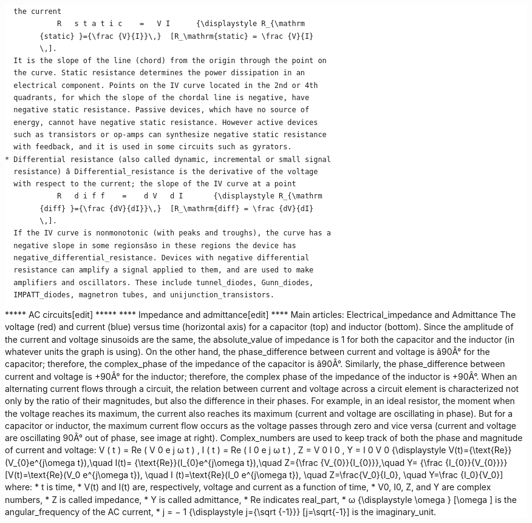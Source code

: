       the current
                R   s t a t i c    =   V I      {\displaystyle R_{\mathrm
            {static} }={\frac {V}{I}}\,}  [R_\mathrm{static} = \frac {V}{I}
            \,].
      It is the slope of the line (chord) from the origin through the point on
      the curve. Static resistance determines the power dissipation in an
      electrical component. Points on the IV curve located in the 2nd or 4th
      quadrants, for which the slope of the chordal line is negative, have
      negative static resistance. Passive devices, which have no source of
      energy, cannot have negative static resistance. However active devices
      such as transistors or op-amps can synthesize negative static resistance
      with feedback, and it is used in some circuits such as gyrators.
    * Differential resistance (also called dynamic, incremental or small signal
      resistance) â Differential_resistance is the derivative of the voltage
      with respect to the current; the slope of the IV curve at a point
                R   d i f f    =    d V   d I       {\displaystyle R_{\mathrm
            {diff} }={\frac {dV}{dI}}\,}  [R_\mathrm{diff} = \frac {dV}{dI}
            \,].
      If the IV curve is nonmonotonic (with peaks and troughs), the curve has a
      negative slope in some regionsâso in these regions the device has
      negative_differential_resistance. Devices with negative differential
      resistance can amplify a signal applied to them, and are used to make
      amplifiers and oscillators. These include tunnel_diodes, Gunn_diodes,
      IMPATT_diodes, magnetron tubes, and unijunction_transistors.
***** AC circuits[edit] *****
**** Impedance and admittance[edit] ****
Main articles: Electrical_impedance and Admittance
The voltage (red) and current (blue) versus time (horizontal axis) for a
capacitor (top) and inductor (bottom). Since the amplitude of the current and
voltage sinusoids are the same, the absolute_value of impedance is 1 for both
the capacitor and the inductor (in whatever units the graph is using). On the
other hand, the phase_difference between current and voltage is â90Â° for the
capacitor; therefore, the complex_phase of the impedance of the capacitor is
â90Â°. Similarly, the phase_difference between current and voltage is +90Â°
for the inductor; therefore, the complex phase of the impedance of the inductor
is +90Â°.
When an alternating current flows through a circuit, the relation between
current and voltage across a circuit element is characterized not only by the
ratio of their magnitudes, but also the difference in their phases. For
example, in an ideal resistor, the moment when the voltage reaches its maximum,
the current also reaches its maximum (current and voltage are oscillating in
phase). But for a capacitor or inductor, the maximum current flow occurs as the
voltage passes through zero and vice versa (current and voltage are oscillating
90Â° out of phase, see image at right). Complex_numbers are used to keep track
of both the phase and magnitude of current and voltage:
         V ( t ) =  Re  (  V  0    e  j &#x03C9; t   ) ,  I ( t ) =  Re  (  I
      0    e  j &#x03C9; t   ) ,  Z =    V  0    I  0     ,  Y =    I  0    V
      0       {\displaystyle V(t)={\text{Re}}(V_{0}e^{j\omega t}),\quad I(t)=
      {\text{Re}}(I_{0}e^{j\omega t}),\quad Z={\frac {V_{0}}{I_{0}}},\quad Y=
      {\frac {I_{0}}{V_{0}}}}  [V(t)=\text{Re}(V_0 e^{j\omega t}), \quad I
      (t)=\text{Re}(I_0 e^{j\omega t}), \quad Z=\frac{V_0}{I_0}, \quad Y=\frac
      {I_0}{V_0}]
where:
    * t is time,
    * V(t) and I(t) are, respectively, voltage and current as a function of
      time,
    * V0, I0, Z, and Y are complex numbers,
    * Z is called impedance,
    * Y is called admittance,
    * Re indicates real_part,
    *    &#x03C9;   {\displaystyle \omega }  [\omega ] is the angular_frequency
      of the AC current,
    *    j =   &#x2212; 1     {\displaystyle j={\sqrt {-1}}}  [j=\sqrt{-1}] is
      the imaginary_unit.